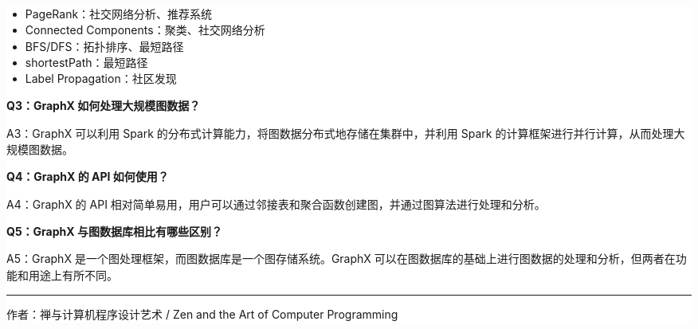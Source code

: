 - PageRank：社交网络分析、推荐系统
- Connected Components：聚类、社交网络分析
- BFS/DFS：拓扑排序、最短路径
- shortestPath：最短路径
- Label Propagation：社区发现

**Q3：GraphX 如何处理大规模图数据？**

A3：GraphX 可以利用 Spark 的分布式计算能力，将图数据分布式地存储在集群中，并利用 Spark 的计算框架进行并行计算，从而处理大规模图数据。

**Q4：GraphX 的 API 如何使用？**

A4：GraphX 的 API 相对简单易用，用户可以通过邻接表和聚合函数创建图，并通过图算法进行处理和分析。

**Q5：GraphX 与图数据库相比有哪些区别？**

A5：GraphX 是一个图处理框架，而图数据库是一个图存储系统。GraphX 可以在图数据库的基础上进行图数据的处理和分析，但两者在功能和用途上有所不同。

---

作者：禅与计算机程序设计艺术 / Zen and the Art of Computer Programming